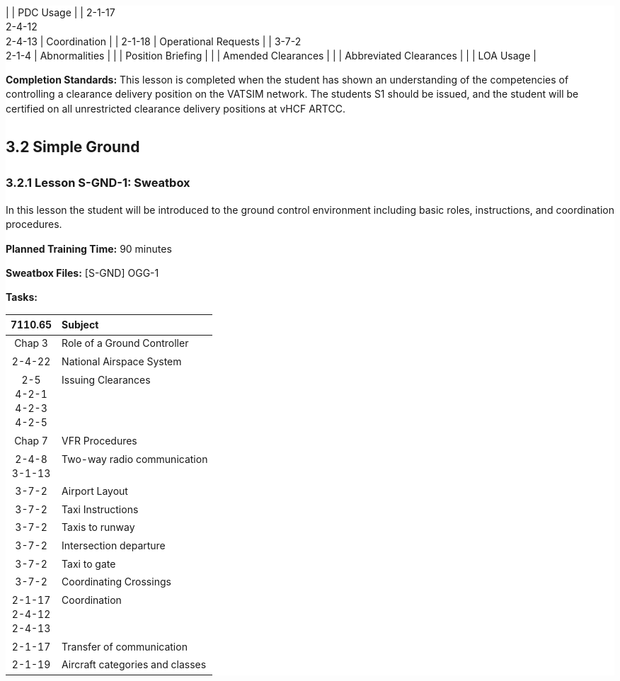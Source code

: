 | | PDC Usage |
| 2-1-17<br>2-4-12<br>2-4-13 | Coordination |
| 2-1-18 | Operational Requests |
| 3-7-2<br>2-1-4 | Abnormalities |
| | Position Briefing |
| | Amended Clearances |
| | Abbreviated Clearances |
| | LOA Usage |

**Completion Standards:** This lesson is completed when the student has shown an understanding of the competencies of controlling a clearance delivery position on the VATSIM network. The students S1 should be issued, and the student will be certified on all unrestricted clearance delivery positions at vHCF ARTCC.

## 3.2 Simple Ground

### 3.2.1 Lesson S-GND-1: Sweatbox

In this lesson the student will be introduced to the ground control environment including basic roles, instructions, and coordination procedures.

**Planned Training Time:** 90 minutes

**Sweatbox Files:** [S-GND] OGG-1

**Tasks:**

| 7110.65 | Subject |
| :------: | :--------------------------- |
| Chap 3 | Role of a Ground Controller |
| 2-4-22 | National Airspace System |
| 2-5<br>4-2-1<br>4-2-3<br>4-2-5 | Issuing Clearances |
| Chap 7 | VFR Procedures |
| 2-4-8<br>3-1-13 | Two-way radio communication |
| 3-7-2 | Airport Layout |
| 3-7-2 | Taxi Instructions |
| 3-7-2 | Taxis to runway |
| 3-7-2 | Intersection departure |
| 3-7-2 | Taxi to gate |
| 3-7-2 | Coordinating Crossings |
| 2-1-17<br>2-4-12<br>2-4-13 | Coordination |
| 2-1-17 | Transfer of communication |
| 2-1-19 | Aircraft categories and classes |
